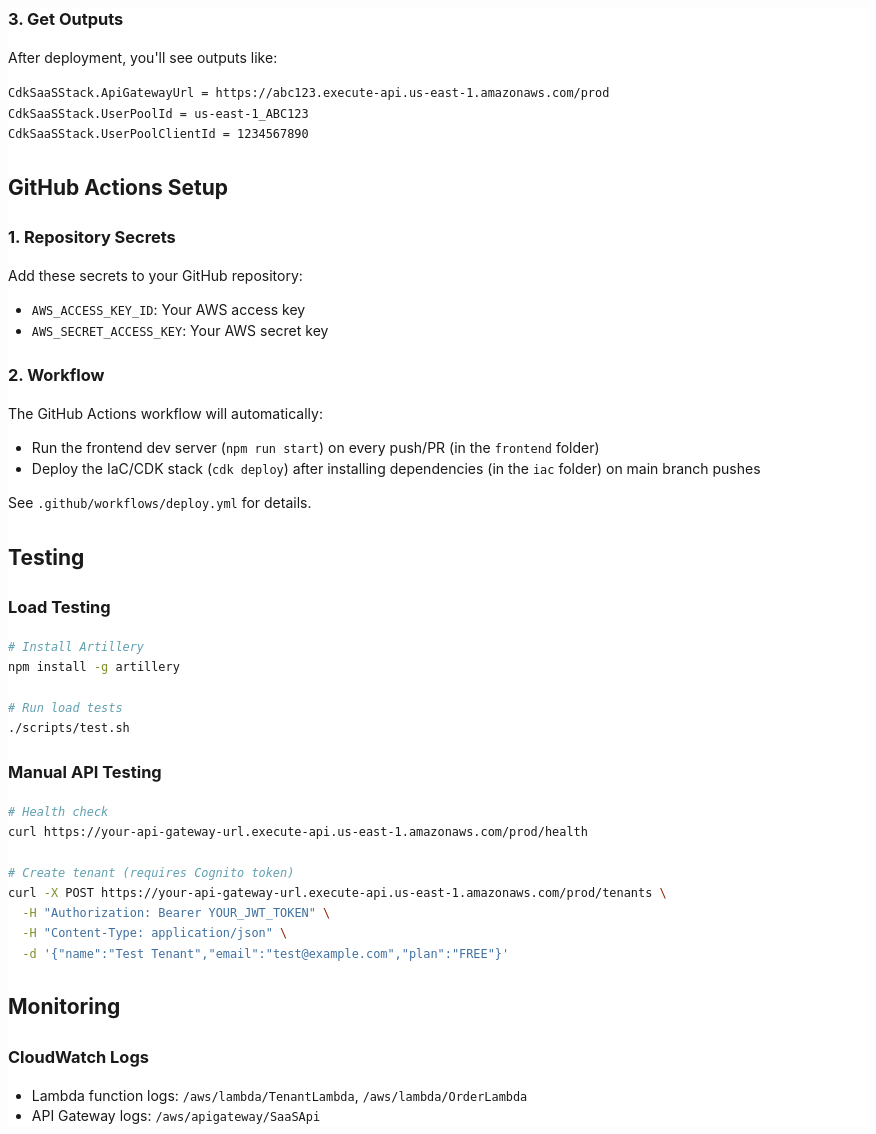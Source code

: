 ### 3. Get Outputs
After deployment, you'll see outputs like:
```
CdkSaaSStack.ApiGatewayUrl = https://abc123.execute-api.us-east-1.amazonaws.com/prod
CdkSaaSStack.UserPoolId = us-east-1_ABC123
CdkSaaSStack.UserPoolClientId = 1234567890
```

## GitHub Actions Setup

### 1. Repository Secrets
Add these secrets to your GitHub repository:
- `AWS_ACCESS_KEY_ID`: Your AWS access key
- `AWS_SECRET_ACCESS_KEY`: Your AWS secret key

### 2. Workflow
The GitHub Actions workflow will automatically:
- Run the frontend dev server (`npm run start`) on every push/PR (in the `frontend` folder)
- Deploy the IaC/CDK stack (`cdk deploy`) after installing dependencies (in the `iac` folder) on main branch pushes

See `.github/workflows/deploy.yml` for details.

## Testing

### Load Testing
```bash
# Install Artillery
npm install -g artillery

# Run load tests
./scripts/test.sh
```

### Manual API Testing
```bash
# Health check
curl https://your-api-gateway-url.execute-api.us-east-1.amazonaws.com/prod/health

# Create tenant (requires Cognito token)
curl -X POST https://your-api-gateway-url.execute-api.us-east-1.amazonaws.com/prod/tenants \
  -H "Authorization: Bearer YOUR_JWT_TOKEN" \
  -H "Content-Type: application/json" \
  -d '{"name":"Test Tenant","email":"test@example.com","plan":"FREE"}'
```

## Monitoring

### CloudWatch Logs
- Lambda function logs: `/aws/lambda/TenantLambda`, `/aws/lambda/OrderLambda`
- API Gateway logs: `/aws/apigateway/SaaSApi`
